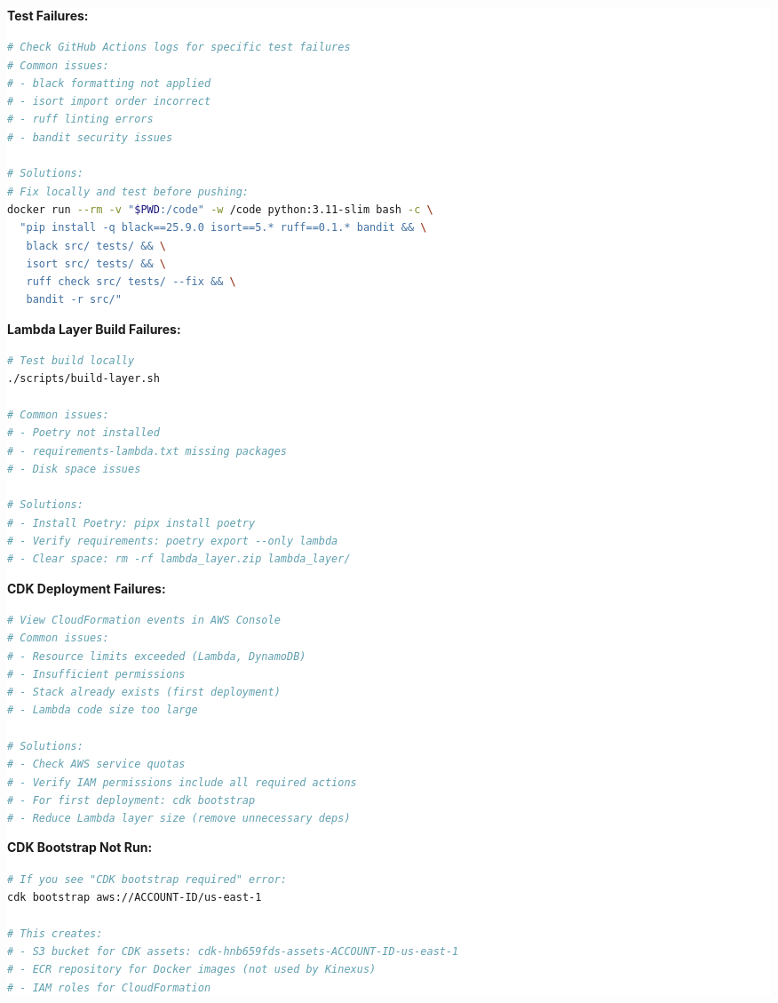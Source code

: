 **Test Failures:**
```bash
# Check GitHub Actions logs for specific test failures
# Common issues:
# - black formatting not applied
# - isort import order incorrect
# - ruff linting errors
# - bandit security issues

# Solutions:
# Fix locally and test before pushing:
docker run --rm -v "$PWD:/code" -w /code python:3.11-slim bash -c \
  "pip install -q black==25.9.0 isort==5.* ruff==0.1.* bandit && \
   black src/ tests/ && \
   isort src/ tests/ && \
   ruff check src/ tests/ --fix && \
   bandit -r src/"
```

**Lambda Layer Build Failures:**
```bash
# Test build locally
./scripts/build-layer.sh

# Common issues:
# - Poetry not installed
# - requirements-lambda.txt missing packages
# - Disk space issues

# Solutions:
# - Install Poetry: pipx install poetry
# - Verify requirements: poetry export --only lambda
# - Clear space: rm -rf lambda_layer.zip lambda_layer/
```

**CDK Deployment Failures:**
```bash
# View CloudFormation events in AWS Console
# Common issues:
# - Resource limits exceeded (Lambda, DynamoDB)
# - Insufficient permissions
# - Stack already exists (first deployment)
# - Lambda code size too large

# Solutions:
# - Check AWS service quotas
# - Verify IAM permissions include all required actions
# - For first deployment: cdk bootstrap
# - Reduce Lambda layer size (remove unnecessary deps)
```

**CDK Bootstrap Not Run:**
```bash
# If you see "CDK bootstrap required" error:
cdk bootstrap aws://ACCOUNT-ID/us-east-1

# This creates:
# - S3 bucket for CDK assets: cdk-hnb659fds-assets-ACCOUNT-ID-us-east-1
# - ECR repository for Docker images (not used by Kinexus)
# - IAM roles for CloudFormation
```
